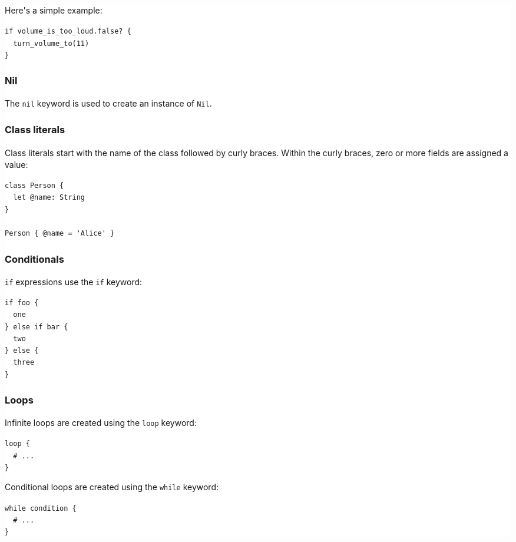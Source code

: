 Here's a simple example:

```inko
if volume_is_too_loud.false? {
  turn_volume_to(11)
}
```

### Nil

The `nil` keyword is used to create an instance of `Nil`.

### Class literals

Class literals start with the name of the class followed by curly braces. Within
the curly braces, zero or more fields are assigned a value:

```inko
class Person {
  let @name: String
}

Person { @name = 'Alice' }
```

### Conditionals

`if` expressions use the `if` keyword:

```inko
if foo {
  one
} else if bar {
  two
} else {
  three
}
```

### Loops

Infinite loops are created using the `loop` keyword:

```inko
loop {
  # ...
}
```

Conditional loops are created using the `while` keyword:

```inko
while condition {
  # ...
}
```
